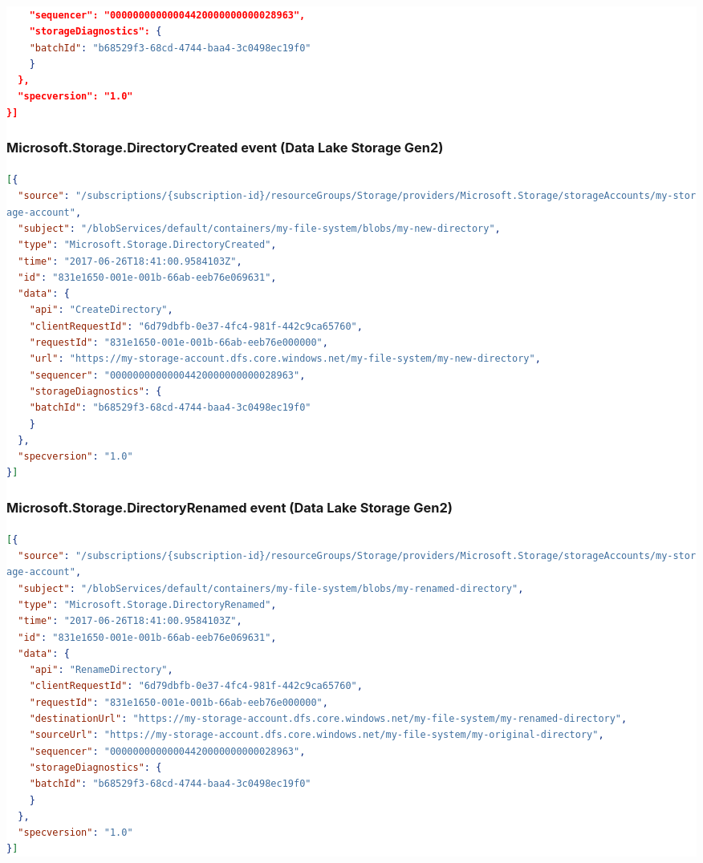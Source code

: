 ```json
    "sequencer": "00000000000004420000000000028963",  
    "storageDiagnostics": {
    "batchId": "b68529f3-68cd-4744-baa4-3c0498ec19f0"
    }
  },
  "specversion": "1.0"
}]
```

### Microsoft.Storage.DirectoryCreated event (Data Lake Storage Gen2)

```json
[{
  "source": "/subscriptions/{subscription-id}/resourceGroups/Storage/providers/Microsoft.Storage/storageAccounts/my-storage-account",
  "subject": "/blobServices/default/containers/my-file-system/blobs/my-new-directory",
  "type": "Microsoft.Storage.DirectoryCreated",
  "time": "2017-06-26T18:41:00.9584103Z",
  "id": "831e1650-001e-001b-66ab-eeb76e069631",
  "data": {
    "api": "CreateDirectory",
    "clientRequestId": "6d79dbfb-0e37-4fc4-981f-442c9ca65760",
    "requestId": "831e1650-001e-001b-66ab-eeb76e000000",
    "url": "https://my-storage-account.dfs.core.windows.net/my-file-system/my-new-directory",
    "sequencer": "00000000000004420000000000028963",  
    "storageDiagnostics": {
    "batchId": "b68529f3-68cd-4744-baa4-3c0498ec19f0"
    }
  },
  "specversion": "1.0"
}]
```

### Microsoft.Storage.DirectoryRenamed event (Data Lake Storage Gen2)

```json
[{
  "source": "/subscriptions/{subscription-id}/resourceGroups/Storage/providers/Microsoft.Storage/storageAccounts/my-storage-account",
  "subject": "/blobServices/default/containers/my-file-system/blobs/my-renamed-directory",
  "type": "Microsoft.Storage.DirectoryRenamed",
  "time": "2017-06-26T18:41:00.9584103Z",
  "id": "831e1650-001e-001b-66ab-eeb76e069631",
  "data": {
    "api": "RenameDirectory",
    "clientRequestId": "6d79dbfb-0e37-4fc4-981f-442c9ca65760",
    "requestId": "831e1650-001e-001b-66ab-eeb76e000000",
    "destinationUrl": "https://my-storage-account.dfs.core.windows.net/my-file-system/my-renamed-directory",
    "sourceUrl": "https://my-storage-account.dfs.core.windows.net/my-file-system/my-original-directory",
    "sequencer": "00000000000004420000000000028963",  
    "storageDiagnostics": {
    "batchId": "b68529f3-68cd-4744-baa4-3c0498ec19f0"
    }
  },
  "specversion": "1.0"
}]
```
